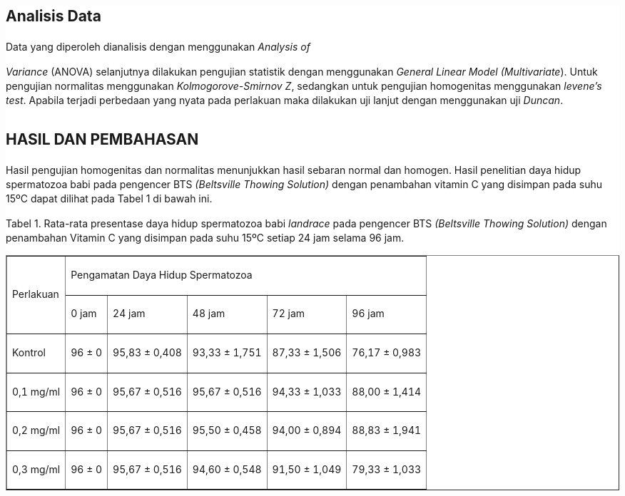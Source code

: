 <h2><a name="bookmark16"></a><span class="font3" style="font-weight:bold;"><a name="bookmark17"></a>Analisis Data</span></h2>
<p><span class="font3">Data yang diperoleh dianalisis dengan menggunakan </span><span class="font3" style="font-style:italic;">Analysis of</span></p>
<p><span class="font3" style="font-style:italic;">Variance</span><span class="font3"> (ANOVA) selanjutnya dilakukan pengujian statistik dengan menggunakan </span><span class="font3" style="font-style:italic;">General Linear Model (Multivariate</span><span class="font3">). Untuk pengujian normalitas menggunakan </span><span class="font3" style="font-style:italic;">Kolmogorove-Smirnov Z</span><span class="font3">, sedangkan untuk pengujian homogenitas menggunakan </span><span class="font3" style="font-style:italic;">levene’s test</span><span class="font3">. Apabila terjadi perbedaan yang nyata pada perlakuan maka dilakukan uji lanjut dengan menggunakan uji </span><span class="font3" style="font-style:italic;">Duncan</span><span class="font3">.</span></p>
<h2><a name="bookmark18"></a><span class="font3" style="font-weight:bold;"><a name="bookmark19"></a>HASIL DAN PEMBAHASAN</span></h2>
<p><span class="font3">Hasil pengujian homogenitas dan normalitas menunjukkan hasil sebaran normal dan homogen. Hasil penelitian daya hidup spermatozoa babi pada pengencer BTS </span><span class="font3" style="font-style:italic;">(Beltsville Thowing Solution)</span><span class="font3"> dengan penambahan vitamin C yang disimpan pada suhu 15ºC dapat dilihat pada Tabel 1 di bawah ini.</span></p>
<p><span class="font3">Tabel 1. Rata-rata presentase daya hidup spermatozoa babi </span><span class="font3" style="font-style:italic;">landrace</span><span class="font3"> pada pengencer BTS </span><span class="font3" style="font-style:italic;">(Beltsville Thowing Solution)</span><span class="font3"> dengan penambahan Vitamin C yang disimpan pada suhu 15ºC setiap 24 jam selama 96 jam.</span></p>
<table border="1">
<tr><td rowspan="2" style="vertical-align:middle;">
<p><span class="font3">Perlakuan</span></p></td><td colspan="5" style="vertical-align:bottom;">
<p><span class="font3">Pengamatan Daya Hidup Spermatozoa</span></p></td></tr>
<tr><td style="vertical-align:bottom;">
<p><span class="font3">0 jam</span></p></td><td style="vertical-align:bottom;">
<p><span class="font3">24 jam</span></p></td><td style="vertical-align:bottom;">
<p><span class="font3">48 jam</span></p></td><td style="vertical-align:bottom;">
<p><span class="font3">72 jam</span></p></td><td style="vertical-align:bottom;">
<p><span class="font3">96 jam</span></p></td></tr>
<tr><td style="vertical-align:bottom;">
<p><span class="font3">Kontrol</span></p></td><td style="vertical-align:bottom;">
<p><span class="font3">96 ± 0</span></p></td><td style="vertical-align:bottom;">
<p><span class="font3">95,83 ± 0,408</span></p></td><td style="vertical-align:bottom;">
<p><span class="font3">93,33 ± 1,751</span></p></td><td style="vertical-align:bottom;">
<p><span class="font3">87,33 ± 1,506</span></p></td><td style="vertical-align:bottom;">
<p><span class="font3">76,17 ± 0,983</span></p></td></tr>
<tr><td style="vertical-align:bottom;">
<p><span class="font3">0,1 mg/ml</span></p></td><td style="vertical-align:bottom;">
<p><span class="font3">96 ± 0</span></p></td><td style="vertical-align:bottom;">
<p><span class="font3">95,67 ± 0,516</span></p></td><td style="vertical-align:bottom;">
<p><span class="font3">95,67 ± 0,516</span></p></td><td style="vertical-align:bottom;">
<p><span class="font3">94,33 ± 1,033</span></p></td><td style="vertical-align:bottom;">
<p><span class="font3">88,00 ± 1,414</span></p></td></tr>
<tr><td style="vertical-align:bottom;">
<p><span class="font3">0,2 mg/ml</span></p></td><td style="vertical-align:bottom;">
<p><span class="font3">96 ± 0</span></p></td><td style="vertical-align:bottom;">
<p><span class="font3">95,67 ± 0,516</span></p></td><td style="vertical-align:bottom;">
<p><span class="font3">95,50 ± 0,458</span></p></td><td style="vertical-align:bottom;">
<p><span class="font3">94,00 ± 0,894</span></p></td><td style="vertical-align:bottom;">
<p><span class="font3">88,83 ± 1,941</span></p></td></tr>
<tr><td style="vertical-align:bottom;">
<p><span class="font3">0,3 mg/ml</span></p></td><td style="vertical-align:bottom;">
<p><span class="font3">96 ± 0</span></p></td><td style="vertical-align:bottom;">
<p><span class="font3">95,67 ± 0,516</span></p></td><td style="vertical-align:bottom;">
<p><span class="font3">94,60 ± 0,548</span></p></td><td style="vertical-align:bottom;">
<p><span class="font3">91,50 ± 1,049</span></p></td><td style="vertical-align:bottom;">
<p><span class="font3">79,33 ± 1,033</span></p></td></tr>
</table>